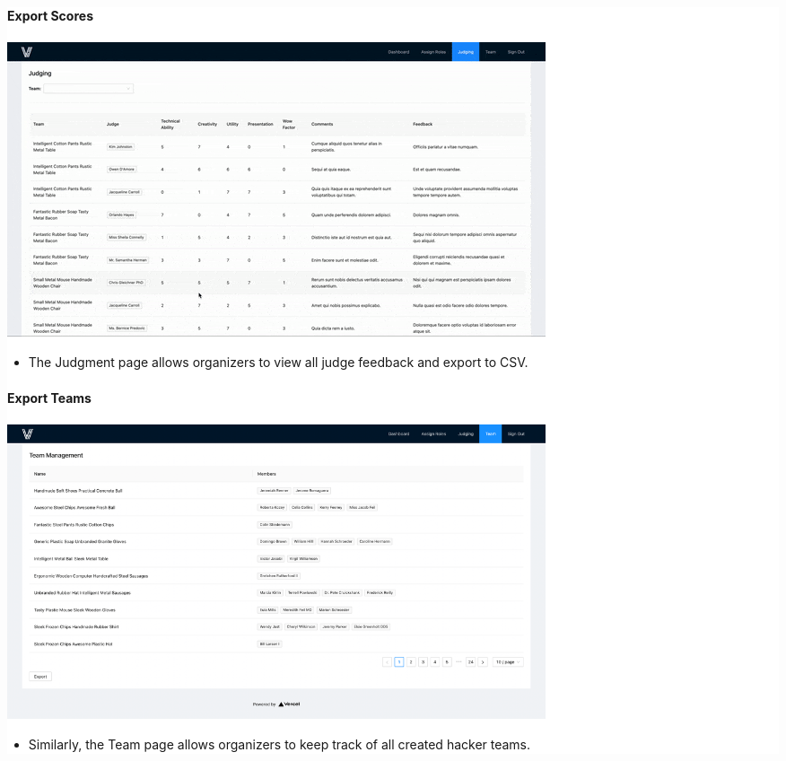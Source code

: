 #### Export Scores

![Export Scores Demo](images/export-scores.gif?raw=true)

-   The Judgment page allows organizers to view all judge feedback and export to CSV.

#### Export Teams

<img src="images/export-teams.png?raw=true" alt="Export Teams Image" width="600"/>

-   Similarly, the Team page allows organizers to keep track of all created hacker teams.
